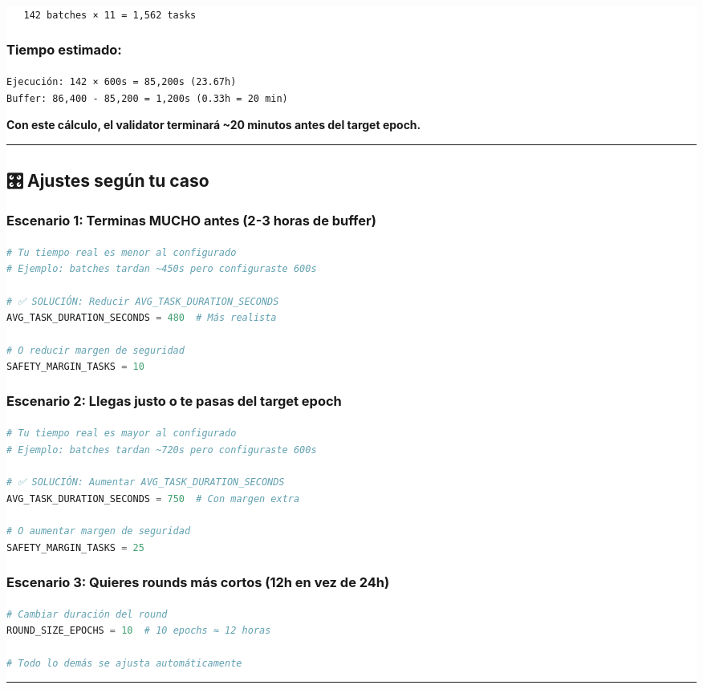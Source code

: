 ```
   142 batches × 11 = 1,562 tasks
```

### Tiempo estimado:

```
Ejecución: 142 × 600s = 85,200s (23.67h)
Buffer: 86,400 - 85,200 = 1,200s (0.33h = 20 min)
```

**Con este cálculo, el validator terminará ~20 minutos antes del target epoch.**

---

## 🎛️ Ajustes según tu caso

### Escenario 1: Terminas MUCHO antes (2-3 horas de buffer)

```python
# Tu tiempo real es menor al configurado
# Ejemplo: batches tardan ~450s pero configuraste 600s

# ✅ SOLUCIÓN: Reducir AVG_TASK_DURATION_SECONDS
AVG_TASK_DURATION_SECONDS = 480  # Más realista

# O reducir margen de seguridad
SAFETY_MARGIN_TASKS = 10
```

### Escenario 2: Llegas justo o te pasas del target epoch

```python
# Tu tiempo real es mayor al configurado
# Ejemplo: batches tardan ~720s pero configuraste 600s

# ✅ SOLUCIÓN: Aumentar AVG_TASK_DURATION_SECONDS
AVG_TASK_DURATION_SECONDS = 750  # Con margen extra

# O aumentar margen de seguridad
SAFETY_MARGIN_TASKS = 25
```

### Escenario 3: Quieres rounds más cortos (12h en vez de 24h)

```python
# Cambiar duración del round
ROUND_SIZE_EPOCHS = 10  # 10 epochs ≈ 12 horas

# Todo lo demás se ajusta automáticamente
```

---
